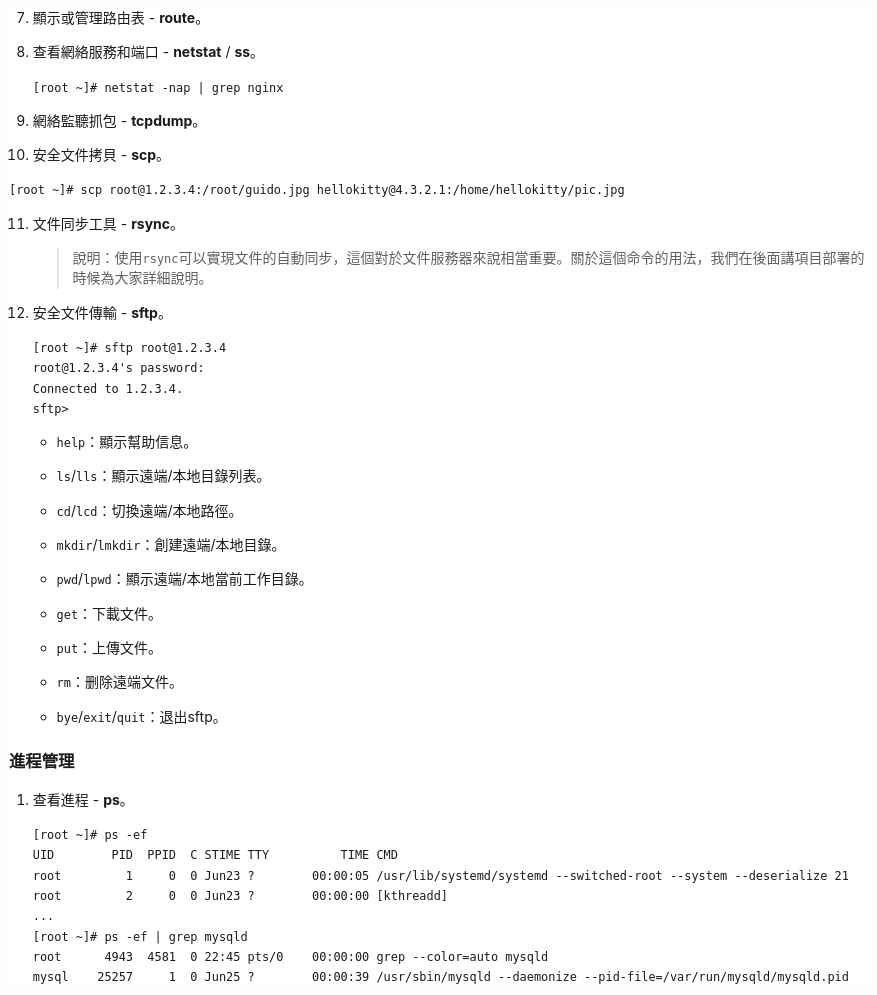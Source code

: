 7. 顯示或管理路由表 - **route**。

8. 查看網絡服務和端口 - **netstat** / **ss**。

   ```Shell
   [root ~]# netstat -nap | grep nginx
   ```

9. 網絡監聽抓包 - **tcpdump**。

10. 安全文件拷貝 - **scp**。

  ```Shell
  [root ~]# scp root@1.2.3.4:/root/guido.jpg hellokitty@4.3.2.1:/home/hellokitty/pic.jpg
  ```

11. 文件同步工具 - **rsync**。

    > 說明：使用`rsync`可以實現文件的自動同步，這個對於文件服務器來說相當重要。關於這個命令的用法，我們在後面講項目部署的時候為大家詳細說明。

12. 安全文件傳輸 - **sftp**。

    ```Shell
    [root ~]# sftp root@1.2.3.4
    root@1.2.3.4's password:
    Connected to 1.2.3.4.
    sftp>
    ```

    - `help`：顯示幫助信息。

    - `ls`/`lls`：顯示遠端/本地目錄列表。

    - `cd`/`lcd`：切換遠端/本地路徑。

    - `mkdir`/`lmkdir`：創建遠端/本地目錄。

    - `pwd`/`lpwd`：顯示遠端/本地當前工作目錄。

    - `get`：下載文件。

    - `put`：上傳文件。

    - `rm`：删除遠端文件。

    - `bye`/`exit`/`quit`：退出sftp。

### 進程管理

1. 查看進程 - **ps**。

   ```Shell
   [root ~]# ps -ef
   UID        PID  PPID  C STIME TTY          TIME CMD
   root         1     0  0 Jun23 ?        00:00:05 /usr/lib/systemd/systemd --switched-root --system --deserialize 21
   root         2     0  0 Jun23 ?        00:00:00 [kthreadd]
   ...
   [root ~]# ps -ef | grep mysqld
   root      4943  4581  0 22:45 pts/0    00:00:00 grep --color=auto mysqld
   mysql    25257     1  0 Jun25 ?        00:00:39 /usr/sbin/mysqld --daemonize --pid-file=/var/run/mysqld/mysqld.pid
   ```
